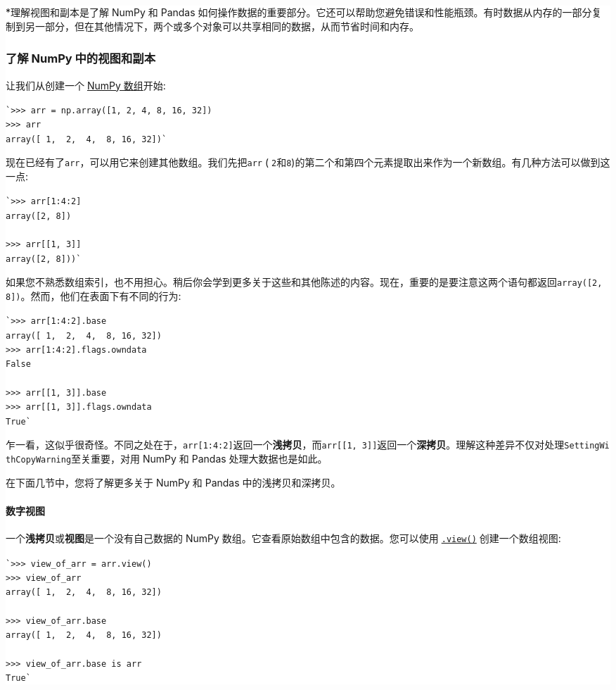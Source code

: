  *理解视图和副本是了解 NumPy 和 Pandas 如何操作数据的重要部分。它还可以帮助您避免错误和性能瓶颈。有时数据从内存的一部分复制到另一部分，但在其他情况下，两个或多个对象可以共享相同的数据，从而节省时间和内存。

### 了解 NumPy 中的视图和副本

让我们从创建一个 [NumPy 数组](https://numpy.org/doc/stable/reference/generated/numpy.ndarray.html)开始:

>>>

```
`>>> arr = np.array([1, 2, 4, 8, 16, 32])
>>> arr
array([ 1,  2,  4,  8, 16, 32])` 
```

现在已经有了`arr`，可以用它来创建其他数组。我们先把`arr` ( `2`和`8`)的第二个和第四个元素提取出来作为一个新数组。有几种方法可以做到这一点:

>>>

```
`>>> arr[1:4:2]
array([2, 8])

>>> arr[[1, 3]]
array([2, 8]))` 
```

如果您不熟悉数组索引，也不用担心。稍后你会学到更多关于这些和其他陈述的内容。现在，重要的是要注意这两个语句都返回`array([2, 8])`。然而，他们在表面下有不同的行为:

>>>

```
`>>> arr[1:4:2].base
array([ 1,  2,  4,  8, 16, 32])
>>> arr[1:4:2].flags.owndata
False

>>> arr[[1, 3]].base
>>> arr[[1, 3]].flags.owndata
True` 
```

乍一看，这似乎很奇怪。不同之处在于，`arr[1:4:2]`返回一个**浅拷贝**，而`arr[[1, 3]]`返回一个**深拷贝**。理解这种差异不仅对处理`SettingWithCopyWarning`至关重要，对用 NumPy 和 Pandas 处理大数据也是如此。

在下面几节中，您将了解更多关于 NumPy 和 Pandas 中的浅拷贝和深拷贝。

#### 数字视图

一个**浅拷贝**或**视图**是一个没有自己数据的 NumPy 数组。它查看原始数组中包含的数据。您可以使用 [`.view()`](https://numpy.org/doc/stable/reference/generated/numpy.ndarray.view.html) 创建一个数组视图:

>>>

```
`>>> view_of_arr = arr.view()
>>> view_of_arr
array([ 1,  2,  4,  8, 16, 32])

>>> view_of_arr.base
array([ 1,  2,  4,  8, 16, 32])

>>> view_of_arr.base is arr
True` 
```
